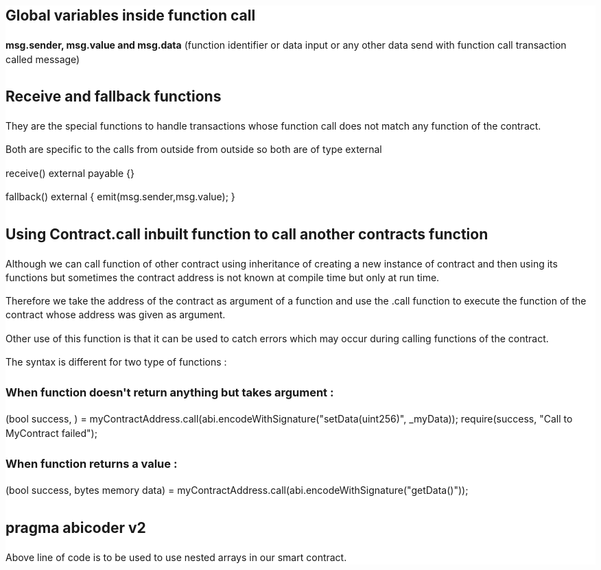 
## Global variables inside function call 

**msg.sender, msg.value and msg.data** (function identifier or data input or any other data send with function call transaction called message)


## Receive and fallback functions 

They are the special functions to handle transactions whose function call does not match any function of the contract. 

Both are specific to the calls from outside from outside so both are of type external

receive() external payable {}

fallback() external {
emit(msg.sender,msg.value);
}


## Using Contract.call inbuilt function to call another contracts function

Although we can call function of other contract using inheritance of creating a new instance of contract and then using its functions but sometimes the contract address is not known at compile time but only at run time. 

Therefore we take the address of the contract as argument of a function and use the .call function to execute the function of the contract whose address was given as argument. 

Other use of this function is that it can be used to catch errors which may occur during calling functions of the contract. 

The syntax is different for two type of functions : 

### When function doesn't return anything but takes argument : 

 (bool success, ) = myContractAddress.call(abi.encodeWithSignature("setData(uint256)", _myData));
require(success, "Call to MyContract failed");

### When function returns a value : 

(bool success, bytes memory data) = myContractAddress.call(abi.encodeWithSignature("getData()"));



## pragma abicoder v2

Above line of code is to be used to use nested arrays in our smart contract. 
